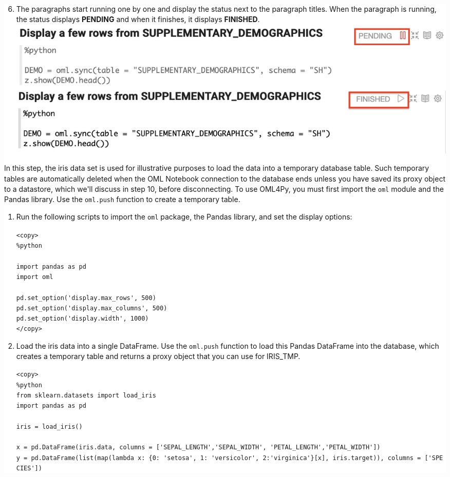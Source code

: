 6. The paragraphs start running one by one and display the status next to the paragraph titles. When the paragraph is running, the status displays **PENDING** and when it finishes, it displays **FINISHED**.
	![Illustration for pending on a paragraph](images/pending-paragraph.png)
	![Illustration for finished on a paragraph](images/finished-paragraph.png)

In this step, the iris data set is used for illustrative purposes to load the data into a temporary database table. Such temporary tables are automatically deleted when the OML Notebook connection to the database ends unless you have saved its proxy object to a datastore, which we'll discuss in step 10, before disconnecting.
To use OML4Py, you must first import the `oml` module and the Pandas library. Use the `oml.push` function to create a temporary table.
1. Run the following scripts to import the `oml` package, the Pandas library, and set the display options:
	```
	<copy>
	%python

	import pandas as pd
	import oml

	pd.set_option('display.max_rows', 500)
	pd.set_option('display.max_columns', 500)
	pd.set_option('display.width', 1000)
	</copy>
	```
2. Load the iris data into a single DataFrame. Use the `oml.push` function to load this Pandas DataFrame into the database, which creates a temporary table and returns a proxy object that you can use for IRIS_TMP.

	```
	<copy>
	%python
	from sklearn.datasets import load_iris
	import pandas as pd

	iris = load_iris()

	x = pd.DataFrame(iris.data, columns = ['SEPAL_LENGTH','SEPAL_WIDTH', 'PETAL_LENGTH','PETAL_WIDTH'])
	y = pd.DataFrame(list(map(lambda x: {0: 'setosa', 1: 'versicolor', 2:'virginica'}[x], iris.target)), columns = ['SPECIES'])
